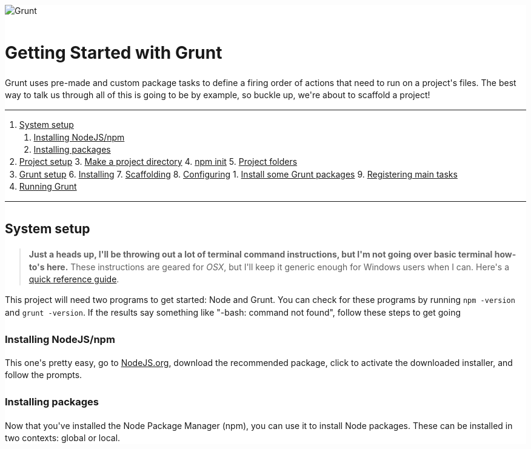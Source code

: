 ![Grunt](../_images/grunt.png "Grunt")

# Getting Started with Grunt

Grunt uses pre-made and custom package tasks to define a firing order of actions that need to run on a project's files. The best way to talk us through all of this is going to be by example, so buckle up, we're about to scaffold a project!

* * *



1. [System setup](#system-setup)
    1. [Installing NodeJS/npm](#installing-nodejsnpm)
    2. [Installing packages](#installing-packages)
2. [Project setup](#project-setup)
    3. [Make a project directory](#make-a-project-directory)
    4. [npm init](#npm-init)
    5. [Project folders](#project-folders)
3. [Grunt setup](#grunt-setup)
    6. [Installing](#installing)
    7. [Scaffolding](#scaffolding)
    8. [Configuring](#configuring)
        1. [Install some Grunt packages](#install-some-grunt-packages)
    9. [Registering main tasks](#registering-main-tasks)
4. [Running Grunt](#running-grunt)



* * *

<a id="markdown-system-setup" name="system-setup"></a>
## System setup

> **Just a heads up, I'll be throwing out a lot of terminal command instructions, but I'm not going over basic terminal how-to's here.** These instructions are geared for *OSX*, but I'll keep it generic enough for Windows users when I can. Here's a [quick reference guide](https://access.redhat.com/documentation/en-US/Red_Hat_Enterprise_Linux/4/html/Step_by_Step_Guide/ap-doslinux.html).

This project will need two programs to get started: Node and Grunt. You can check for these programs by running `npm -version` and `grunt -version`. If the results say something like "-bash: command not found", follow these steps to get going

<a id="markdown-installing-nodejsnpm" name="installing-nodejsnpm"></a>
### Installing NodeJS/npm

This one's pretty easy, go to [NodeJS.org](https://nodejs.org/en/), download the recommended package, click to activate the downloaded installer, and follow the prompts.

<a id="markdown-installing-packages" name="installing-packages"></a>
### Installing packages

Now that you've installed the Node Package Manager (npm), you can use it to install Node packages. These can be installed in two contexts: global or local.
